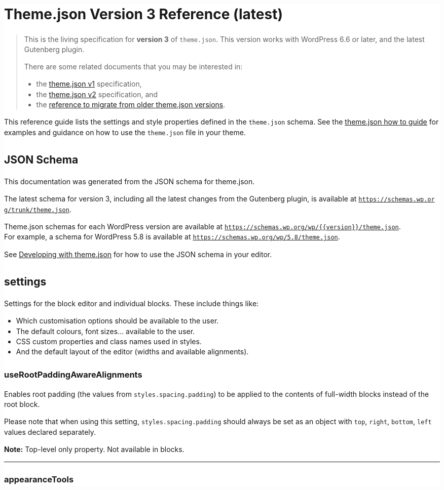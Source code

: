 # Theme.json Version 3 Reference (latest)

> This is the living specification for  **version 3** of `theme.json`. This version works with WordPress 6.6 or later, and the latest Gutenberg plugin.
>
> There are some related documents that you may be interested in: 
> - the [theme.json v1](/docs/reference-guides/theme-json-reference/theme-json-v1.md) specification,
> - the [theme.json v2](/docs/reference-guides/theme-json-reference/theme-json-v2.md) specification, and
> - the [reference to migrate from older theme.json versions](/docs/reference-guides/theme-json-reference/theme-json-migrations.md).

This reference guide lists the settings and style properties defined in the `theme.json` schema. See the [theme.json how to guide](/docs/how-to-guides/themes/global-settings-and-styles.md) for examples and guidance on how to use the `theme.json` file in your theme.

## JSON Schema

This documentation was generated from the JSON schema for theme.json.

The latest schema for version 3, including all the latest changes from the Gutenberg plugin, is available at <code>https://schemas.wp.org/trunk/theme.json</code>.

Theme.json schemas for each WordPress version are available at <code>https://schemas.wp.org/wp/{{version}}/theme.json</code>.  
For example, a schema for WordPress 5.8 is available at <code>https://schemas.wp.org/wp/5.8/theme.json</code>.

See [Developing with theme.json](/docs/how-to-guides/themes/global-settings-and-styles.md#developing-with-themejson) for how to use the JSON schema in your editor.


## settings

Settings for the block editor and individual blocks. These include things like:
- Which customisation options should be available to the user. 
- The default colours, font sizes... available to the user. 
- CSS custom properties and class names used in styles.
- And the default layout of the editor (widths and available alignments).

### useRootPaddingAwareAlignments

Enables root padding (the values from `styles.spacing.padding`) to be applied to the contents of full-width blocks instead of the root block.

Please note that when using this setting, `styles.spacing.padding` should always be set as an object with `top`, `right`, `bottom`, `left` values declared separately.

**Note:** Top-level only property. Not available in blocks.

---

### appearanceTools
